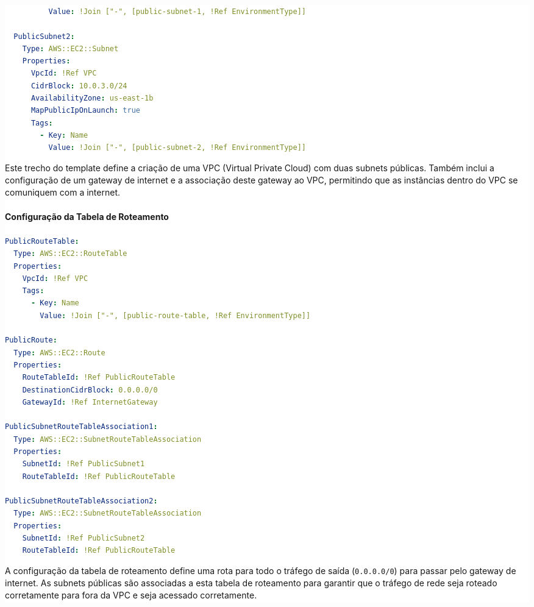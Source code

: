 ```yaml
          Value: !Join ["-", [public-subnet-1, !Ref EnvironmentType]]

  PublicSubnet2:
    Type: AWS::EC2::Subnet
    Properties:
      VpcId: !Ref VPC
      CidrBlock: 10.0.3.0/24
      AvailabilityZone: us-east-1b
      MapPublicIpOnLaunch: true
      Tags:
        - Key: Name
          Value: !Join ["-", [public-subnet-2, !Ref EnvironmentType]]
```

Este trecho do template define a criação de uma VPC (Virtual Private Cloud) com duas subnets públicas. Também inclui a configuração de um gateway de internet e a associação deste gateway ao VPC, permitindo que as instâncias dentro do VPC se comuniquem com a internet.

#### Configuração da Tabela de Roteamento

```yaml
PublicRouteTable:
  Type: AWS::EC2::RouteTable
  Properties:
    VpcId: !Ref VPC
    Tags:
      - Key: Name
        Value: !Join ["-", [public-route-table, !Ref EnvironmentType]]

PublicRoute:
  Type: AWS::EC2::Route
  Properties:
    RouteTableId: !Ref PublicRouteTable
    DestinationCidrBlock: 0.0.0.0/0
    GatewayId: !Ref InternetGateway

PublicSubnetRouteTableAssociation1:
  Type: AWS::EC2::SubnetRouteTableAssociation
  Properties:
    SubnetId: !Ref PublicSubnet1
    RouteTableId: !Ref PublicRouteTable

PublicSubnetRouteTableAssociation2:
  Type: AWS::EC2::SubnetRouteTableAssociation
  Properties:
    SubnetId: !Ref PublicSubnet2
    RouteTableId: !Ref PublicRouteTable
```

A configuração da tabela de roteamento define uma rota para todo o tráfego de saída (`0.0.0.0/0`) para passar pelo gateway de internet. As subnets públicas são associadas a esta tabela de roteamento para garantir que o tráfego de rede seja roteado corretamente para fora da VPC e seja acessado corretamente.
